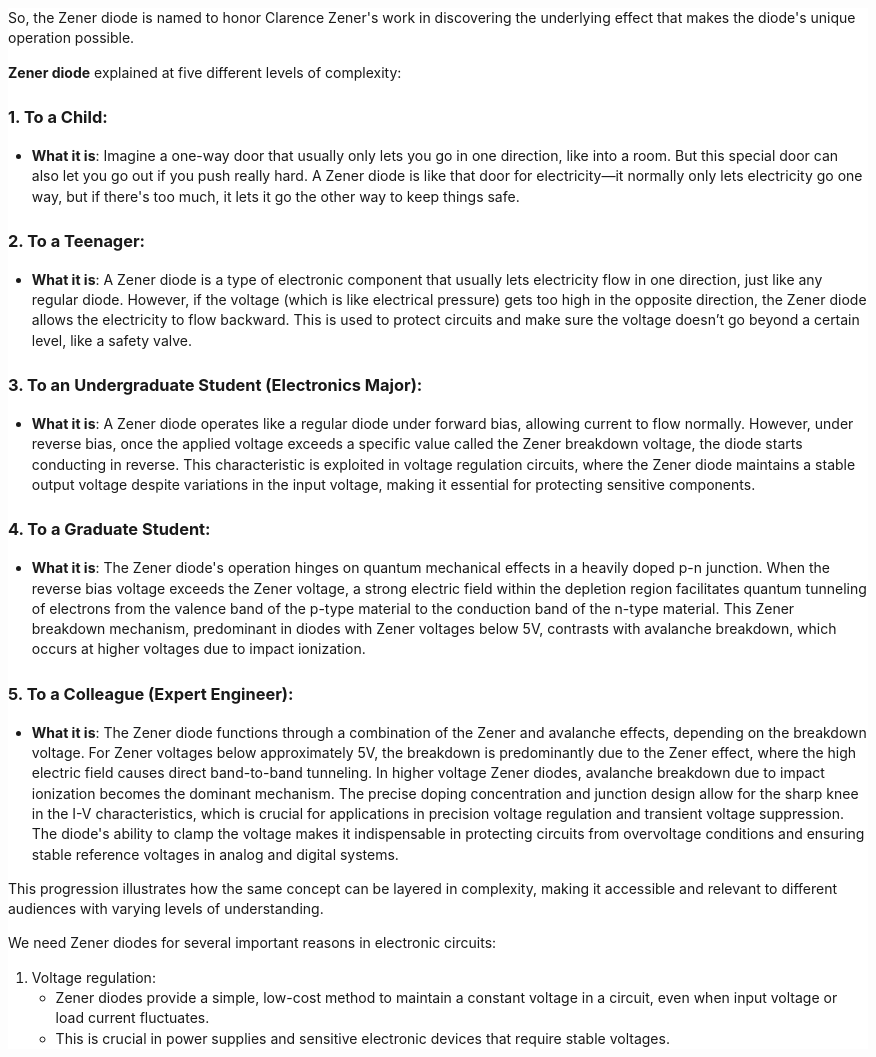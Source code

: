 So, the Zener diode is named to honor Clarence Zener's work in discovering the underlying effect that makes the diode's unique operation possible.

**Zener diode** explained at five different levels of complexity:

### 1. **To a Child:**
   - **What it is**: Imagine a one-way door that usually only lets you go in one direction, like into a room. But this special door can also let you go out if you push really hard. A Zener diode is like that door for electricity—it normally only lets electricity go one way, but if there's too much, it lets it go the other way to keep things safe.

### 2. **To a Teenager:**
   - **What it is**: A Zener diode is a type of electronic component that usually lets electricity flow in one direction, just like any regular diode. However, if the voltage (which is like electrical pressure) gets too high in the opposite direction, the Zener diode allows the electricity to flow backward. This is used to protect circuits and make sure the voltage doesn’t go beyond a certain level, like a safety valve.

### 3. **To an Undergraduate Student (Electronics Major):**
   - **What it is**: A Zener diode operates like a regular diode under forward bias, allowing current to flow normally. However, under reverse bias, once the applied voltage exceeds a specific value called the Zener breakdown voltage, the diode starts conducting in reverse. This characteristic is exploited in voltage regulation circuits, where the Zener diode maintains a stable output voltage despite variations in the input voltage, making it essential for protecting sensitive components.

### 4. **To a Graduate Student:**
   - **What it is**: The Zener diode's operation hinges on quantum mechanical effects in a heavily doped p-n junction. When the reverse bias voltage exceeds the Zener voltage, a strong electric field within the depletion region facilitates quantum tunneling of electrons from the valence band of the p-type material to the conduction band of the n-type material. This Zener breakdown mechanism, predominant in diodes with Zener voltages below 5V, contrasts with avalanche breakdown, which occurs at higher voltages due to impact ionization.

### 5. **To a Colleague (Expert Engineer):**
   - **What it is**: The Zener diode functions through a combination of the Zener and avalanche effects, depending on the breakdown voltage. For Zener voltages below approximately 5V, the breakdown is predominantly due to the Zener effect, where the high electric field causes direct band-to-band tunneling. In higher voltage Zener diodes, avalanche breakdown due to impact ionization becomes the dominant mechanism. The precise doping concentration and junction design allow for the sharp knee in the I-V characteristics, which is crucial for applications in precision voltage regulation and transient voltage suppression. The diode's ability to clamp the voltage makes it indispensable in protecting circuits from overvoltage conditions and ensuring stable reference voltages in analog and digital systems.

This progression illustrates how the same concept can be layered in complexity, making it accessible and relevant to different audiences with varying levels of understanding.

We need Zener diodes for several important reasons in electronic circuits:

1. Voltage regulation:
   - Zener diodes provide a simple, low-cost method to maintain a constant voltage in a circuit, even when input voltage or load current fluctuates.
   - This is crucial in power supplies and sensitive electronic devices that require stable voltages.
